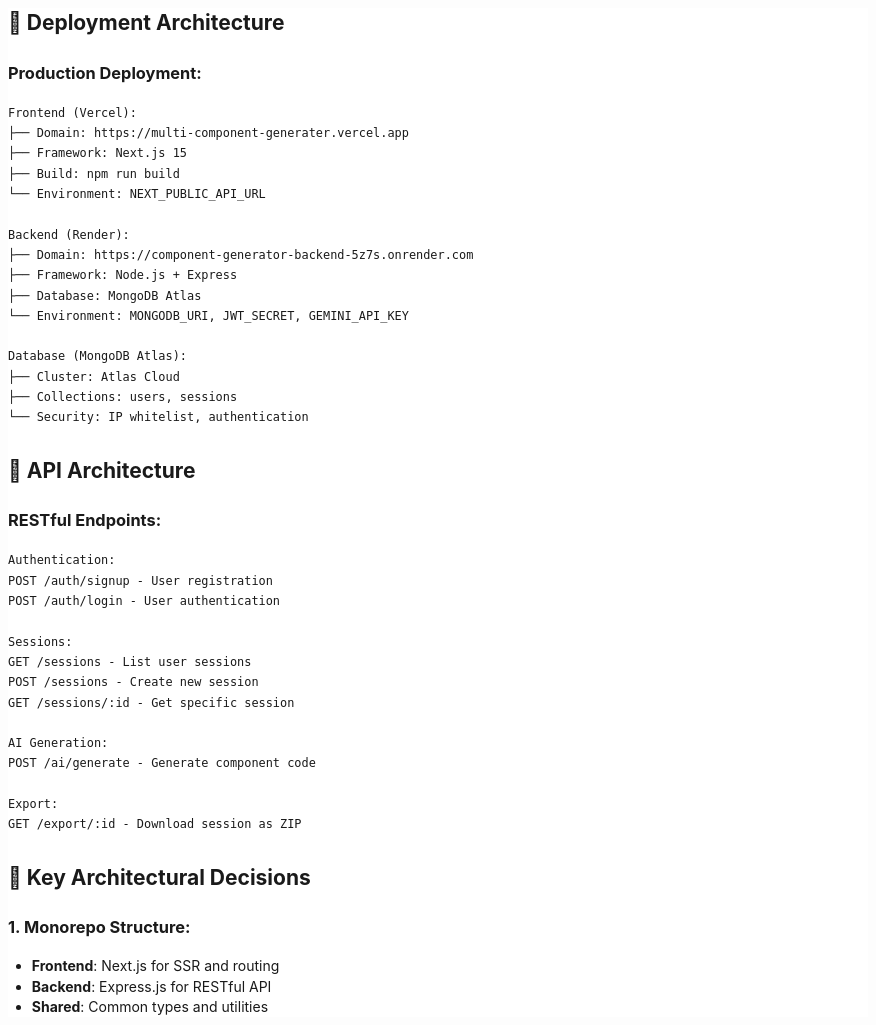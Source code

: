 ## 🚀 Deployment Architecture

### **Production Deployment:**
```
Frontend (Vercel):
├── Domain: https://multi-component-generater.vercel.app
├── Framework: Next.js 15
├── Build: npm run build
└── Environment: NEXT_PUBLIC_API_URL

Backend (Render):
├── Domain: https://component-generator-backend-5z7s.onrender.com
├── Framework: Node.js + Express
├── Database: MongoDB Atlas
└── Environment: MONGODB_URI, JWT_SECRET, GEMINI_API_KEY

Database (MongoDB Atlas):
├── Cluster: Atlas Cloud
├── Collections: users, sessions
└── Security: IP whitelist, authentication
```

## 🔄 API Architecture

### **RESTful Endpoints:**
```
Authentication:
POST /auth/signup - User registration
POST /auth/login - User authentication

Sessions:
GET /sessions - List user sessions
POST /sessions - Create new session
GET /sessions/:id - Get specific session

AI Generation:
POST /ai/generate - Generate component code

Export:
GET /export/:id - Download session as ZIP
```

## 🎯 Key Architectural Decisions

### **1. Monorepo Structure:**
- **Frontend**: Next.js for SSR and routing
- **Backend**: Express.js for RESTful API
- **Shared**: Common types and utilities
